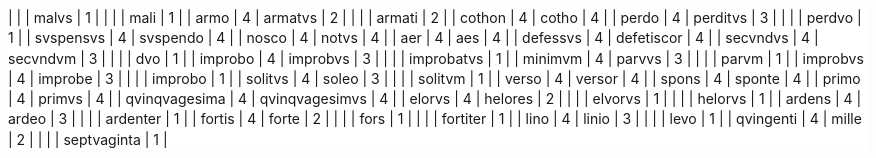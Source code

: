 |                   |              | malvs            | 1               |
|                   |              | mali             | 1               |
| armo              | 4            | armatvs          | 2               |
|                   |              | armati           | 2               |
| cothon            | 4            | cotho            | 4               |
| perdo             | 4            | perditvs         | 3               |
|                   |              | perdvo           | 1               |
| svspensvs         | 4            | svspendo         | 4               |
| nosco             | 4            | notvs            | 4               |
| aer               | 4            | aes              | 4               |
| defessvs          | 4            | defetiscor       | 4               |
| secvndvs          | 4            | secvndvm         | 3               |
|                   |              | dvo              | 1               |
| improbo           | 4            | improbvs         | 3               |
|                   |              | improbatvs       | 1               |
| minimvm           | 4            | parvvs           | 3               |
|                   |              | parvm            | 1               |
| improbvs          | 4            | improbe          | 3               |
|                   |              | improbo          | 1               |
| solitvs           | 4            | soleo            | 3               |
|                   |              | solitvm          | 1               |
| verso             | 4            | versor           | 4               |
| spons             | 4            | sponte           | 4               |
| primo             | 4            | primvs           | 4               |
| qvinqvagesima     | 4            | qvinqvagesimvs   | 4               |
| elorvs            | 4            | helores          | 2               |
|                   |              | elvorvs          | 1               |
|                   |              | helorvs          | 1               |
| ardens            | 4            | ardeo            | 3               |
|                   |              | ardenter         | 1               |
| fortis            | 4            | forte            | 2               |
|                   |              | fors             | 1               |
|                   |              | fortiter         | 1               |
| lino              | 4            | linio            | 3               |
|                   |              | levo             | 1               |
| qvingenti         | 4            | mille            | 2               |
|                   |              | septvaginta      | 1               |